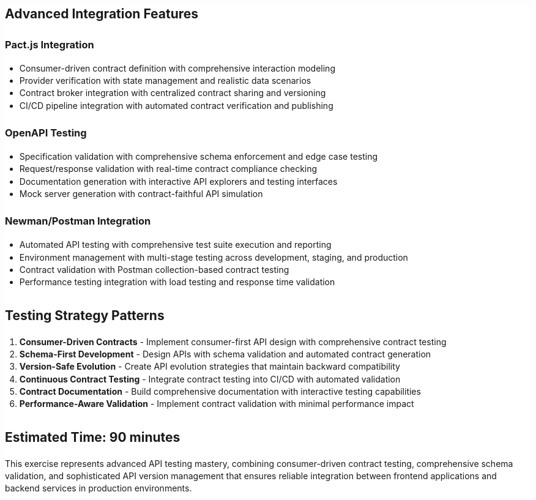 ## Advanced Integration Features

### Pact.js Integration
- Consumer-driven contract definition with comprehensive interaction modeling
- Provider verification with state management and realistic data scenarios
- Contract broker integration with centralized contract sharing and versioning
- CI/CD pipeline integration with automated contract verification and publishing

### OpenAPI Testing
- Specification validation with comprehensive schema enforcement and edge case testing
- Request/response validation with real-time contract compliance checking
- Documentation generation with interactive API explorers and testing interfaces
- Mock server generation with contract-faithful API simulation

### Newman/Postman Integration
- Automated API testing with comprehensive test suite execution and reporting
- Environment management with multi-stage testing across development, staging, and production
- Contract validation with Postman collection-based contract testing
- Performance testing integration with load testing and response time validation

## Testing Strategy Patterns

1. **Consumer-Driven Contracts** - Implement consumer-first API design with comprehensive contract testing
2. **Schema-First Development** - Design APIs with schema validation and automated contract generation
3. **Version-Safe Evolution** - Create API evolution strategies that maintain backward compatibility
4. **Continuous Contract Testing** - Integrate contract testing into CI/CD with automated validation
5. **Contract Documentation** - Build comprehensive documentation with interactive testing capabilities
6. **Performance-Aware Validation** - Implement contract validation with minimal performance impact

## Estimated Time: 90 minutes

This exercise represents advanced API testing mastery, combining consumer-driven contract testing, comprehensive schema validation, and sophisticated API version management that ensures reliable integration between frontend applications and backend services in production environments.